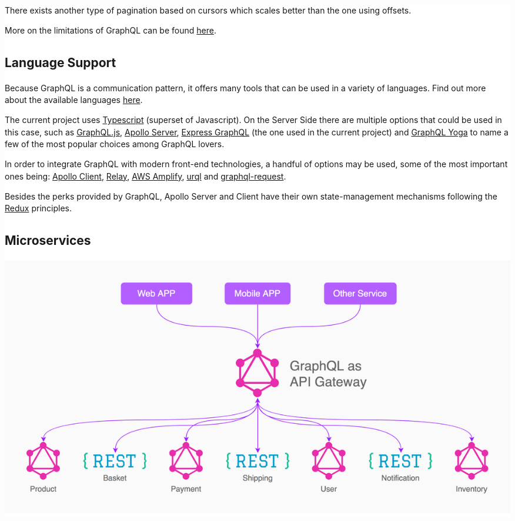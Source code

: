 There exists another type of pagination based on cursors which scales better than the one using offsets.

More on the limitations of GraphQL can be found [here](https://docs.github.com/en/graphql/overview/resource-limitations).

## Language Support<a id="languagesupport"></a>

Because GraphQL is a communication pattern, it offers many tools that can be used in a variety of languages. Find out more about the available languages [here](https://graphql.org/code/#language-support).

The current project uses [Typescript](https://www.typescriptlang.org) (superset of Javascript). On the Server Side there are multiple options that could be used in this case, such as [GraphQL.js](https://graphql.org/graphql-js/), [Apollo Server](https://www.apollographql.com/docs/apollo-server/), [Express GraphQL](https://graphql.org/graphql-js/running-an-express-graphql-server/) (the one used in the current project) and [GraphQL Yoga](https://github.com/prisma-labs/graphql-yoga) to name a few of the most popular choices among GraphQL lovers.

In order to integrate GraphQL with modern front-end technologies, a handful of options may be used, some of the most important ones being: [Apollo Client](https://www.apollographql.com/docs/react), [Relay](https://facebook.github.io/relay/), [AWS Amplify](https://docs.amplify.aws), [urql](https://formidable.com/open-source/urql/docs/) and [graphql-request](https://github.com/prisma-labs/graphql-request).

Besides the perks provided by GraphQL, Apollo Server and Client have their own state-management mechanisms following the [Redux](https://redux.js.org) principles.

## Microservices

![GraphQL Microservices](assets/img5.png "GraphQL Microservices")
